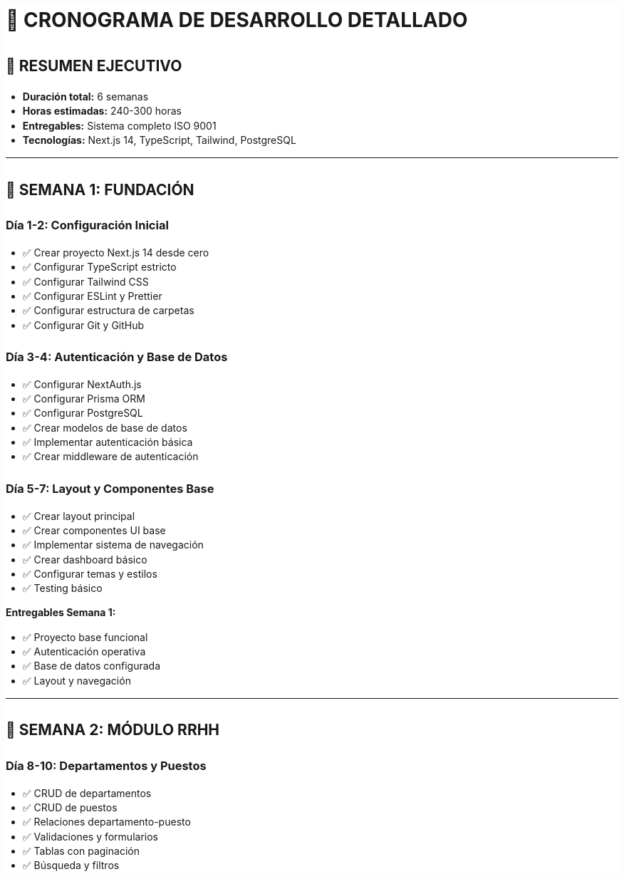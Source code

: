 # 📅 CRONOGRAMA DE DESARROLLO DETALLADO

## 🎯 **RESUMEN EJECUTIVO**
- **Duración total:** 6 semanas
- **Horas estimadas:** 240-300 horas
- **Entregables:** Sistema completo ISO 9001
- **Tecnologías:** Next.js 14, TypeScript, Tailwind, PostgreSQL

---

## 📅 **SEMANA 1: FUNDACIÓN**

### **Día 1-2: Configuración Inicial**
- ✅ Crear proyecto Next.js 14 desde cero
- ✅ Configurar TypeScript estricto
- ✅ Configurar Tailwind CSS
- ✅ Configurar ESLint y Prettier
- ✅ Configurar estructura de carpetas
- ✅ Configurar Git y GitHub

### **Día 3-4: Autenticación y Base de Datos**
- ✅ Configurar NextAuth.js
- ✅ Configurar Prisma ORM
- ✅ Configurar PostgreSQL
- ✅ Crear modelos de base de datos
- ✅ Implementar autenticación básica
- ✅ Crear middleware de autenticación

### **Día 5-7: Layout y Componentes Base**
- ✅ Crear layout principal
- ✅ Crear componentes UI base
- ✅ Implementar sistema de navegación
- ✅ Crear dashboard básico
- ✅ Configurar temas y estilos
- ✅ Testing básico

**Entregables Semana 1:**
- ✅ Proyecto base funcional
- ✅ Autenticación operativa
- ✅ Base de datos configurada
- ✅ Layout y navegación

---

## 📅 **SEMANA 2: MÓDULO RRHH**

### **Día 8-10: Departamentos y Puestos**
- ✅ CRUD de departamentos
- ✅ CRUD de puestos
- ✅ Relaciones departamento-puesto
- ✅ Validaciones y formularios
- ✅ Tablas con paginación
- ✅ Búsqueda y filtros
